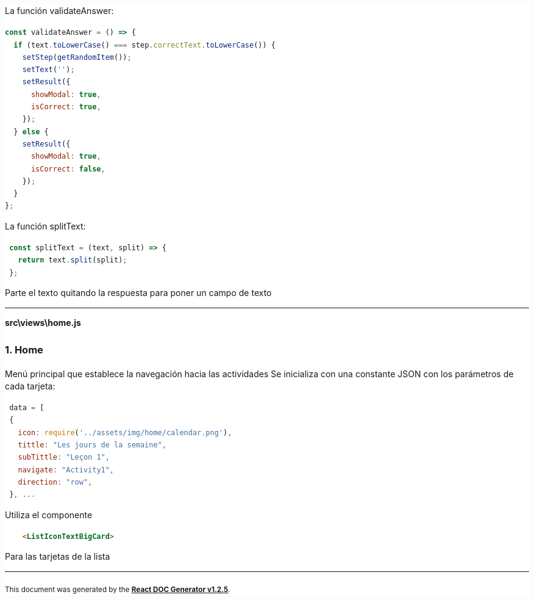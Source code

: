 La función validateAnswer:
```javascript
const validateAnswer = () => {
  if (text.toLowerCase() === step.correctText.toLowerCase()) {
    setStep(getRandomItem());
    setText('');
    setResult({
      showModal: true,
      isCorrect: true,
    });
  } else {
    setResult({
      showModal: true,
      isCorrect: false,
    });
  }
};
```

La función splitText:
```javascript
 const splitText = (text, split) => {
   return text.split(split);
 };
```
Parte el texto quitando la respuesta para poner un campo de texto   




-----
**src\views\home.js**

### 1. Home

Menú principal que establece la navegación hacia las actividades
Se inicializa con una constante JSON con los parámetros de cada tarjeta:
```javascript
 data = [
 {
   icon: require('../assets/img/home/calendar.png'),
   tittle: "Les jours de la semaine",
   subTittle: "Leçon 1",
   navigate: "Activity1",
   direction: "row",
 }, ...
```
 Utiliza el componente
```html
    <ListIconTextBigCard>
```
 Para las tarjetas de la lista   




-----

<sub>This document was generated by the <a href="https://github.com/marborkowski/react-doc-generator" target="_blank">**React DOC Generator v1.2.5**</a>.</sub>
